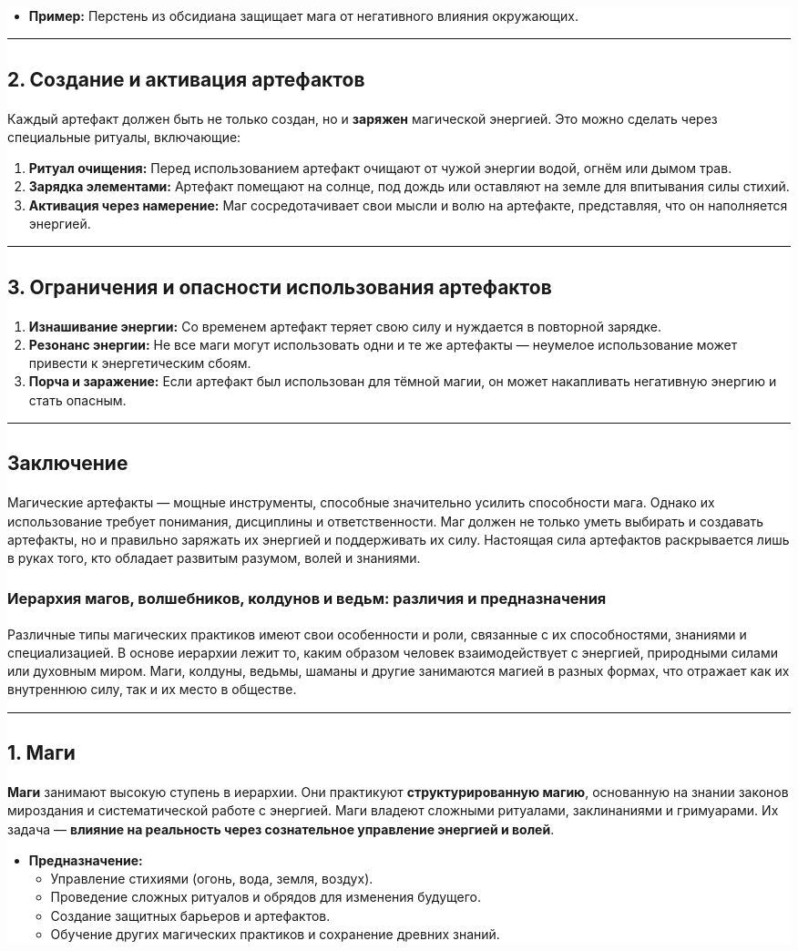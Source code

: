 - **Пример:** Перстень из обсидиана защищает мага от негативного влияния окружающих.  

---

## **2. Создание и активация артефактов**  
Каждый артефакт должен быть не только создан, но и **заряжен** магической энергией. Это можно сделать через специальные ритуалы, включающие:  

1. **Ритуал очищения:** Перед использованием артефакт очищают от чужой энергии водой, огнём или дымом трав.  
2. **Зарядка элементами:** Артефакт помещают на солнце, под дождь или оставляют на земле для впитывания силы стихий.  
3. **Активация через намерение:** Маг сосредотачивает свои мысли и волю на артефакте, представляя, что он наполняется энергией.  

---

## **3. Ограничения и опасности использования артефактов**  
1. **Изнашивание энергии:** Со временем артефакт теряет свою силу и нуждается в повторной зарядке.  
2. **Резонанс энергии:** Не все маги могут использовать одни и те же артефакты — неумелое использование может привести к энергетическим сбоям.  
3. **Порча и заражение:** Если артефакт был использован для тёмной магии, он может накапливать негативную энергию и стать опасным.  

---

## **Заключение**  
Магические артефакты — мощные инструменты, способные значительно усилить способности мага. Однако их использование требует понимания, дисциплины и ответственности. Маг должен не только уметь выбирать и создавать артефакты, но и правильно заряжать их энергией и поддерживать их силу. Настоящая сила артефактов раскрывается лишь в руках того, кто обладает развитым разумом, волей и знаниями.

### **Иерархия магов, волшебников, колдунов и ведьм: различия и предназначения**  

Различные типы магических практиков имеют свои особенности и роли, связанные с их способностями, знаниями и специализацией. В основе иерархии лежит то, каким образом человек взаимодействует с энергией, природными силами или духовным миром. Маги, колдуны, ведьмы, шаманы и другие занимаются магией в разных формах, что отражает как их внутреннюю силу, так и их место в обществе.  

---

## **1. Маги**  
**Маги** занимают высокую ступень в иерархии. Они практикуют **структурированную магию**, основанную на знании законов мироздания и систематической работе с энергией. Маги владеют сложными ритуалами, заклинаниями и гримуарами. Их задача — **влияние на реальность через сознательное управление энергией и волей**.  

- **Предназначение:**  
  - Управление стихиями (огонь, вода, земля, воздух).  
  - Проведение сложных ритуалов и обрядов для изменения будущего.  
  - Создание защитных барьеров и артефактов.  
  - Обучение других магических практиков и сохранение древних знаний.  
